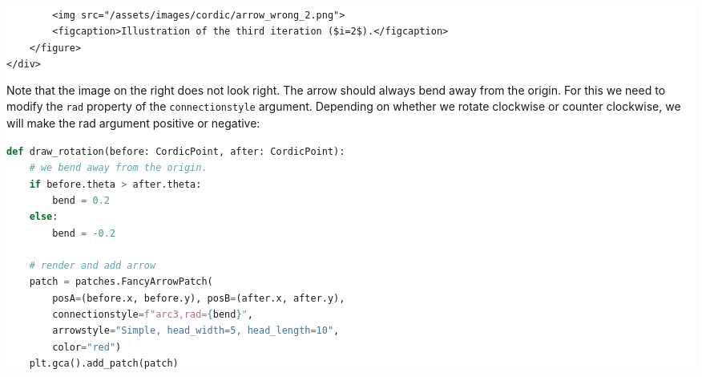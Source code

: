             <img src="/assets/images/cordic/arrow_wrong_2.png">
            <figcaption>Illustration of the third iteration ($i=2$).</figcaption>
        </figure>
    </div>
</div>

Note that the image on the right does not look right. The arrow should always bend away from the origin. For this we need to modify the `rad` property of the `connectionstyle` argument. Depending on whether we rotate clockwise or counter clockwise, we will make the rad argument positive or negative:

```python
def draw_rotation(before: CordicPoint, after: CordicPoint):
    # we bend away from the origin.
    if before.theta > after.theta:
        bend = 0.2
    else:
        bend = -0.2

    # render and add arrow
    patch = patches.FancyArrowPatch(
        posA=(before.x, before.y), posB=(after.x, after.y),
        connectionstyle=f"arc3,rad={bend}",
        arrowstyle="Simple, head_width=5, head_length=10",
        color="red")
    plt.gca().add_patch(patch)
```

